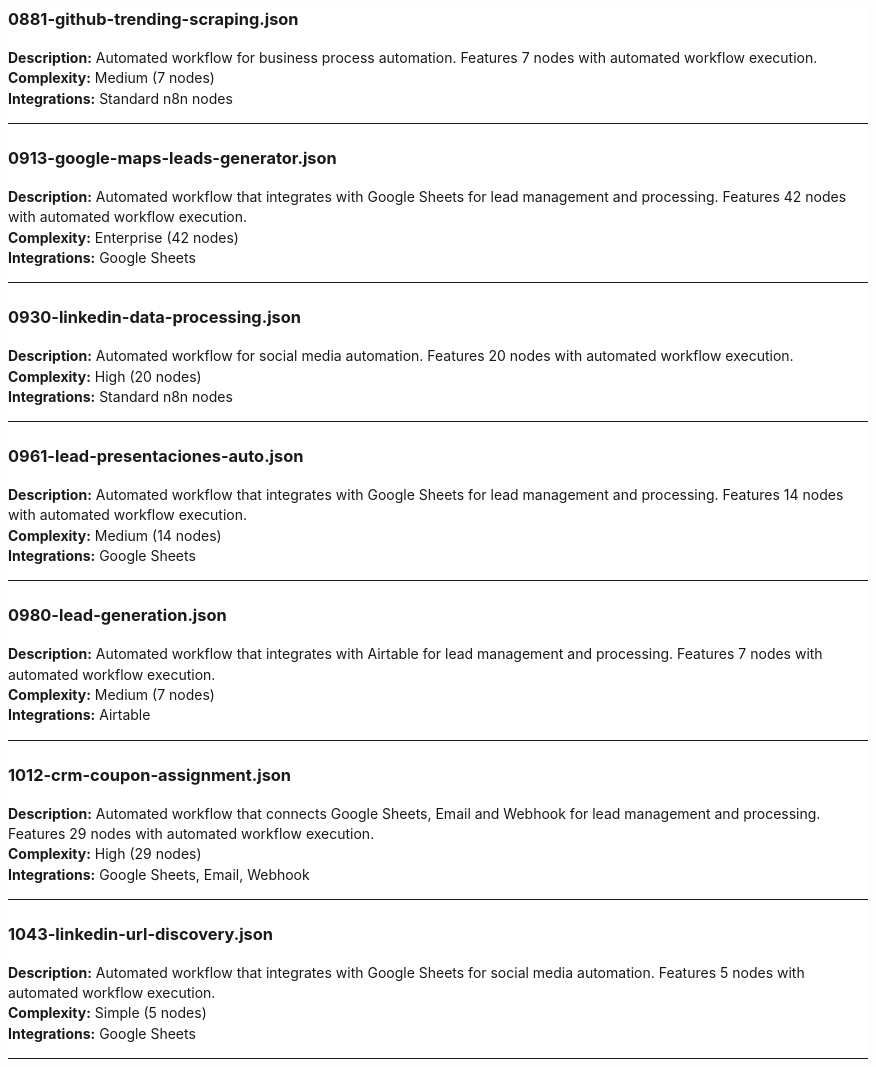 
### 0881-github-trending-scraping.json
**Description:** Automated workflow for business process automation. Features 7 nodes with automated workflow execution.  
**Complexity:** Medium (7 nodes)  
**Integrations:** Standard n8n nodes

---

### 0913-google-maps-leads-generator.json
**Description:** Automated workflow that integrates with Google Sheets for lead management and processing. Features 42 nodes with automated workflow execution.  
**Complexity:** Enterprise (42 nodes)  
**Integrations:** Google Sheets

---

### 0930-linkedin-data-processing.json
**Description:** Automated workflow for social media automation. Features 20 nodes with automated workflow execution.  
**Complexity:** High (20 nodes)  
**Integrations:** Standard n8n nodes

---

### 0961-lead-presentaciones-auto.json
**Description:** Automated workflow that integrates with Google Sheets for lead management and processing. Features 14 nodes with automated workflow execution.  
**Complexity:** Medium (14 nodes)  
**Integrations:** Google Sheets

---

### 0980-lead-generation.json
**Description:** Automated workflow that integrates with Airtable for lead management and processing. Features 7 nodes with automated workflow execution.  
**Complexity:** Medium (7 nodes)  
**Integrations:** Airtable

---

### 1012-crm-coupon-assignment.json
**Description:** Automated workflow that connects Google Sheets, Email and Webhook for lead management and processing. Features 29 nodes with automated workflow execution.  
**Complexity:** High (29 nodes)  
**Integrations:** Google Sheets, Email, Webhook

---

### 1043-linkedin-url-discovery.json
**Description:** Automated workflow that integrates with Google Sheets for social media automation. Features 5 nodes with automated workflow execution.  
**Complexity:** Simple (5 nodes)  
**Integrations:** Google Sheets

---